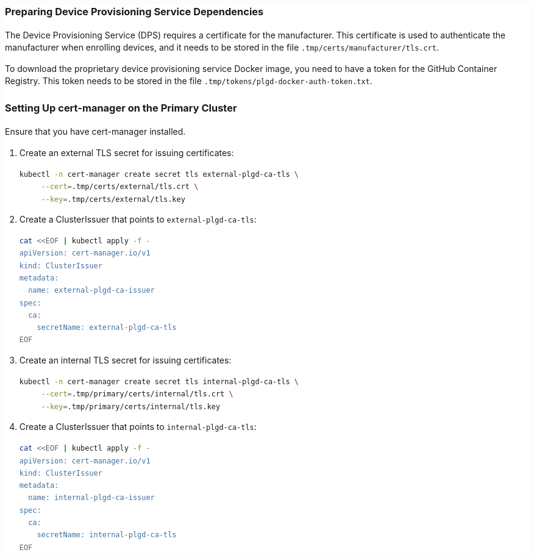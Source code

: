 ### Preparing Device Provisioning Service Dependencies

The Device Provisioning Service (DPS) requires a certificate for the manufacturer. This certificate is used to authenticate the manufacturer when enrolling devices, and it needs to be stored in the file `.tmp/certs/manufacturer/tls.crt`.

To download the proprietary device provisioning service Docker image, you need to have a token for the GitHub Container Registry. This token needs to be stored in the file `.tmp/tokens/plgd-docker-auth-token.txt`.

### Setting Up cert-manager on the Primary Cluster

Ensure that you have cert-manager installed.

1. Create an external TLS secret for issuing certificates:

   ```bash
   kubectl -n cert-manager create secret tls external-plgd-ca-tls \
        --cert=.tmp/certs/external/tls.crt \
        --key=.tmp/certs/external/tls.key
   ```

2. Create a ClusterIssuer that points to `external-plgd-ca-tls`:

   ```bash
   cat <<EOF | kubectl apply -f -
   apiVersion: cert-manager.io/v1
   kind: ClusterIssuer
   metadata:
     name: external-plgd-ca-issuer
   spec:
     ca:
       secretName: external-plgd-ca-tls
   EOF
   ```

3. Create an internal TLS secret for issuing certificates:

   ```bash
   kubectl -n cert-manager create secret tls internal-plgd-ca-tls \
        --cert=.tmp/primary/certs/internal/tls.crt \
        --key=.tmp/primary/certs/internal/tls.key
   ```

4. Create a ClusterIssuer that points to `internal-plgd-ca-tls`:

   ```bash
   cat <<EOF | kubectl apply -f -
   apiVersion: cert-manager.io/v1
   kind: ClusterIssuer
   metadata:
     name: internal-plgd-ca-issuer
   spec:
     ca:
       secretName: internal-plgd-ca-tls
   EOF
   ```

